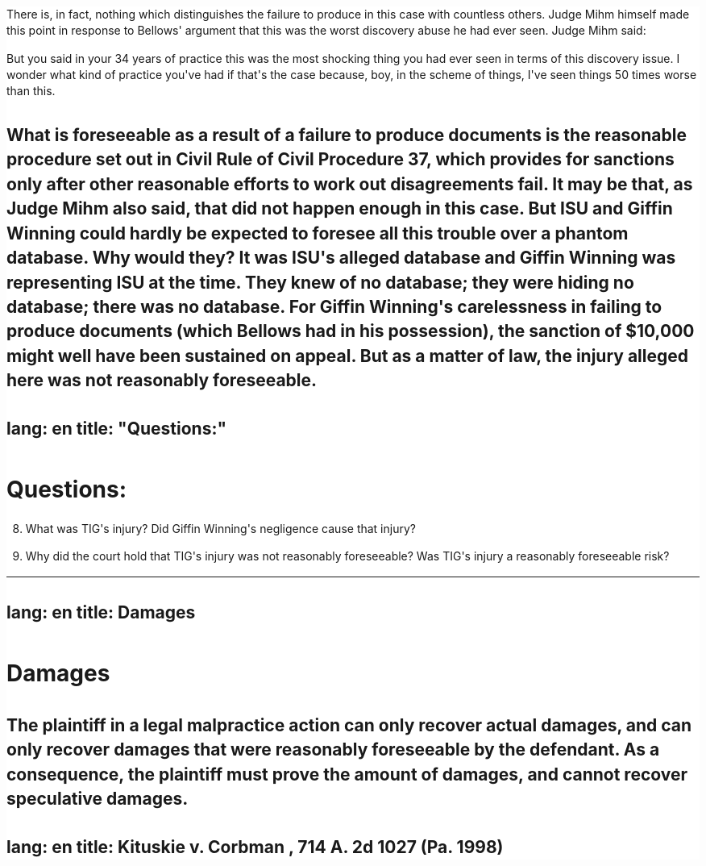 There is, in fact, nothing which distinguishes the failure to produce in
this case with countless others. Judge Mihm himself made this point in
response to Bellows' argument that this was the worst discovery abuse he
had ever seen. Judge Mihm said:

But you said in your 34 years of practice this was the most shocking
thing you had ever seen in terms of this discovery issue. I wonder what
kind of practice you've had if that's the case because, boy, in the
scheme of things, I've seen things 50 times worse than this.

What is foreseeable as a result of a failure to produce documents is the
reasonable procedure set out in Civil Rule of Civil Procedure 37, which
provides for sanctions only after other reasonable efforts to work out
disagreements fail. It may be that, as Judge Mihm also said, that did
not happen enough in this case. But ISU and Giffin Winning could hardly
be expected to foresee all this trouble over a phantom database. Why
would they? It was ISU's alleged database and Giffin Winning was
representing ISU at the time. They knew of no database; they were hiding
no database; there was no database. For Giffin Winning's carelessness
in failing to produce documents (which Bellows had in his possession),
the sanction of $10,000 might well have been sustained on appeal. But
as a matter of law, the injury alleged here was not reasonably
foreseeable.
---
lang: en
title: "Questions:"
---

# Questions:

8. What was TIG's injury? Did Giffin Winning's negligence cause that
injury?

8. Why did the court hold that TIG's injury was not reasonably
foreseeable? Was TIG's injury a reasonably foreseeable risk?
---
lang: en
title: Damages
---

# Damages




The plaintiff in a legal malpractice action can only recover actual
damages, and can only recover damages that were reasonably foreseeable
by the defendant. As a consequence, the plaintiff must prove the amount
of damages, and cannot recover speculative damages.
---
lang: en
title: Kituskie v. Corbman , 714 A. 2d 1027 (Pa. 1998)
---
